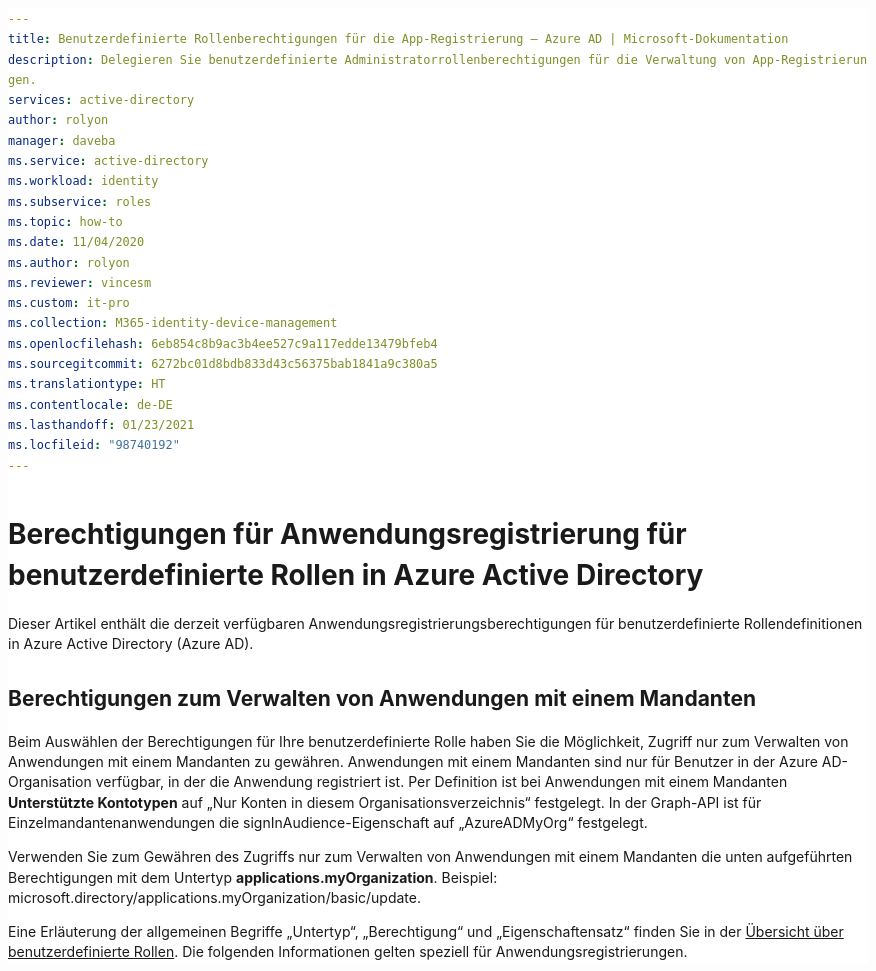 ```yaml
---
title: Benutzerdefinierte Rollenberechtigungen für die App-Registrierung – Azure AD | Microsoft-Dokumentation
description: Delegieren Sie benutzerdefinierte Administratorrollenberechtigungen für die Verwaltung von App-Registrierungen.
services: active-directory
author: rolyon
manager: daveba
ms.service: active-directory
ms.workload: identity
ms.subservice: roles
ms.topic: how-to
ms.date: 11/04/2020
ms.author: rolyon
ms.reviewer: vincesm
ms.custom: it-pro
ms.collection: M365-identity-device-management
ms.openlocfilehash: 6eb854c8b9ac3b4ee527c9a117edde13479bfeb4
ms.sourcegitcommit: 6272bc01d8bdb833d43c56375bab1841a9c380a5
ms.translationtype: HT
ms.contentlocale: de-DE
ms.lasthandoff: 01/23/2021
ms.locfileid: "98740192"
---
```

# <a name="application-registration-permissions-for-custom-roles-in-azure-active-directory"></a>Berechtigungen für Anwendungsregistrierung für benutzerdefinierte Rollen in Azure Active Directory

Dieser Artikel enthält die derzeit verfügbaren Anwendungsregistrierungsberechtigungen für benutzerdefinierte Rollendefinitionen in Azure Active Directory (Azure AD).

## <a name="permissions-for-managing-single-tenant-applications"></a>Berechtigungen zum Verwalten von Anwendungen mit einem Mandanten

Beim Auswählen der Berechtigungen für Ihre benutzerdefinierte Rolle haben Sie die Möglichkeit, Zugriff nur zum Verwalten von Anwendungen mit einem Mandanten zu gewähren. Anwendungen mit einem Mandanten sind nur für Benutzer in der Azure AD-Organisation verfügbar, in der die Anwendung registriert ist. Per Definition ist bei Anwendungen mit einem Mandanten **Unterstützte Kontotypen** auf „Nur Konten in diesem Organisationsverzeichnis“ festgelegt. In der Graph-API ist für Einzelmandantenanwendungen die signInAudience-Eigenschaft auf „AzureADMyOrg“ festgelegt.

Verwenden Sie zum Gewähren des Zugriffs nur zum Verwalten von Anwendungen mit einem Mandanten die unten aufgeführten Berechtigungen mit dem Untertyp **applications.myOrganization**. Beispiel: microsoft.directory/applications.myOrganization/basic/update.

Eine Erläuterung der allgemeinen Begriffe „Untertyp“, „Berechtigung“ und „Eigenschaftensatz“ finden Sie in der [Übersicht über benutzerdefinierte Rollen](custom-overview.md). Die folgenden Informationen gelten speziell für Anwendungsregistrierungen.
